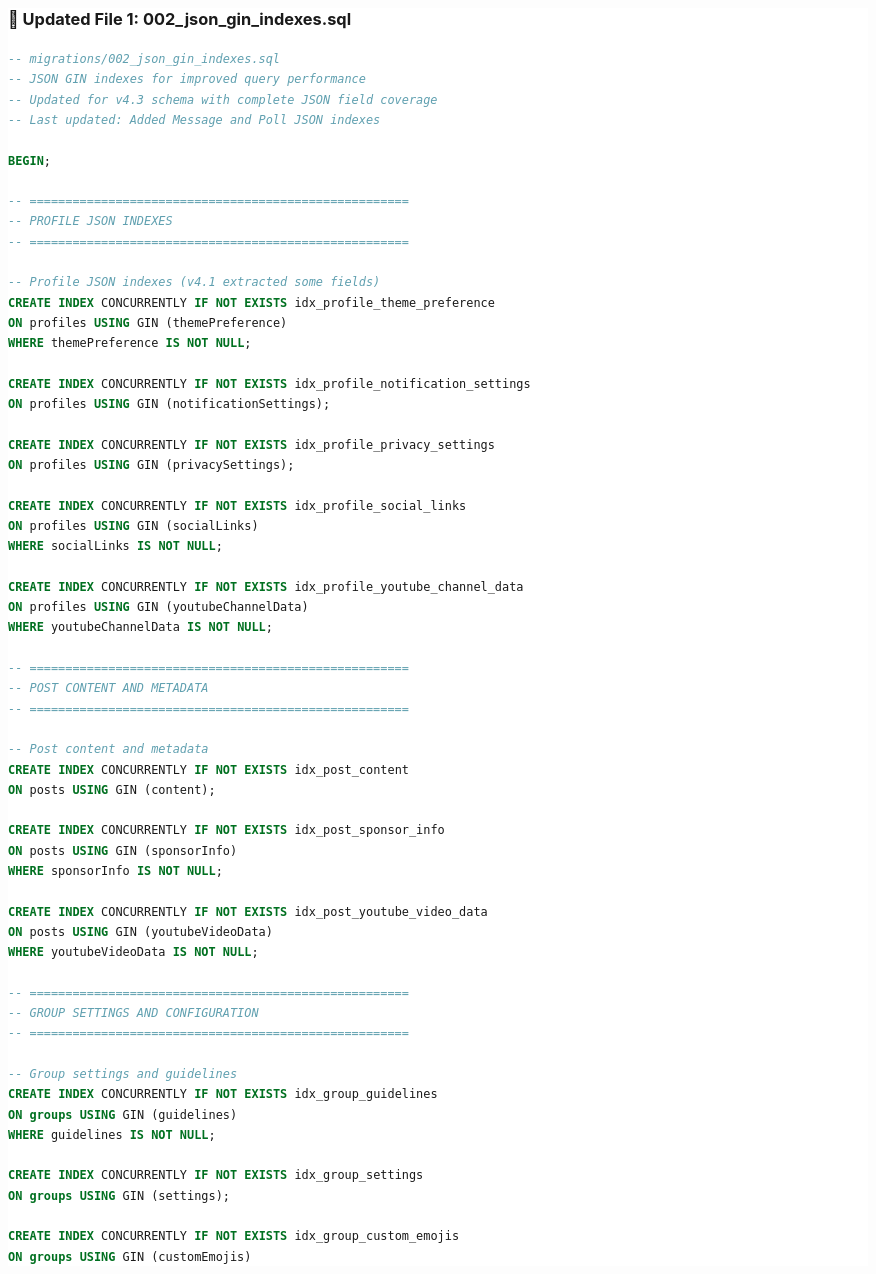 ### 📄 Updated File 1: 002_json_gin_indexes.sql

```sql
-- migrations/002_json_gin_indexes.sql
-- JSON GIN indexes for improved query performance
-- Updated for v4.3 schema with complete JSON field coverage
-- Last updated: Added Message and Poll JSON indexes

BEGIN;

-- =====================================================
-- PROFILE JSON INDEXES
-- =====================================================

-- Profile JSON indexes (v4.1 extracted some fields)
CREATE INDEX CONCURRENTLY IF NOT EXISTS idx_profile_theme_preference 
ON profiles USING GIN (themePreference)
WHERE themePreference IS NOT NULL;

CREATE INDEX CONCURRENTLY IF NOT EXISTS idx_profile_notification_settings 
ON profiles USING GIN (notificationSettings);

CREATE INDEX CONCURRENTLY IF NOT EXISTS idx_profile_privacy_settings 
ON profiles USING GIN (privacySettings);

CREATE INDEX CONCURRENTLY IF NOT EXISTS idx_profile_social_links 
ON profiles USING GIN (socialLinks)
WHERE socialLinks IS NOT NULL;

CREATE INDEX CONCURRENTLY IF NOT EXISTS idx_profile_youtube_channel_data 
ON profiles USING GIN (youtubeChannelData)
WHERE youtubeChannelData IS NOT NULL;

-- =====================================================
-- POST CONTENT AND METADATA
-- =====================================================

-- Post content and metadata
CREATE INDEX CONCURRENTLY IF NOT EXISTS idx_post_content 
ON posts USING GIN (content);

CREATE INDEX CONCURRENTLY IF NOT EXISTS idx_post_sponsor_info 
ON posts USING GIN (sponsorInfo)
WHERE sponsorInfo IS NOT NULL;

CREATE INDEX CONCURRENTLY IF NOT EXISTS idx_post_youtube_video_data 
ON posts USING GIN (youtubeVideoData)
WHERE youtubeVideoData IS NOT NULL;

-- =====================================================
-- GROUP SETTINGS AND CONFIGURATION
-- =====================================================

-- Group settings and guidelines
CREATE INDEX CONCURRENTLY IF NOT EXISTS idx_group_guidelines 
ON groups USING GIN (guidelines)
WHERE guidelines IS NOT NULL;

CREATE INDEX CONCURRENTLY IF NOT EXISTS idx_group_settings 
ON groups USING GIN (settings);

CREATE INDEX CONCURRENTLY IF NOT EXISTS idx_group_custom_emojis 
ON groups USING GIN (customEmojis)
```